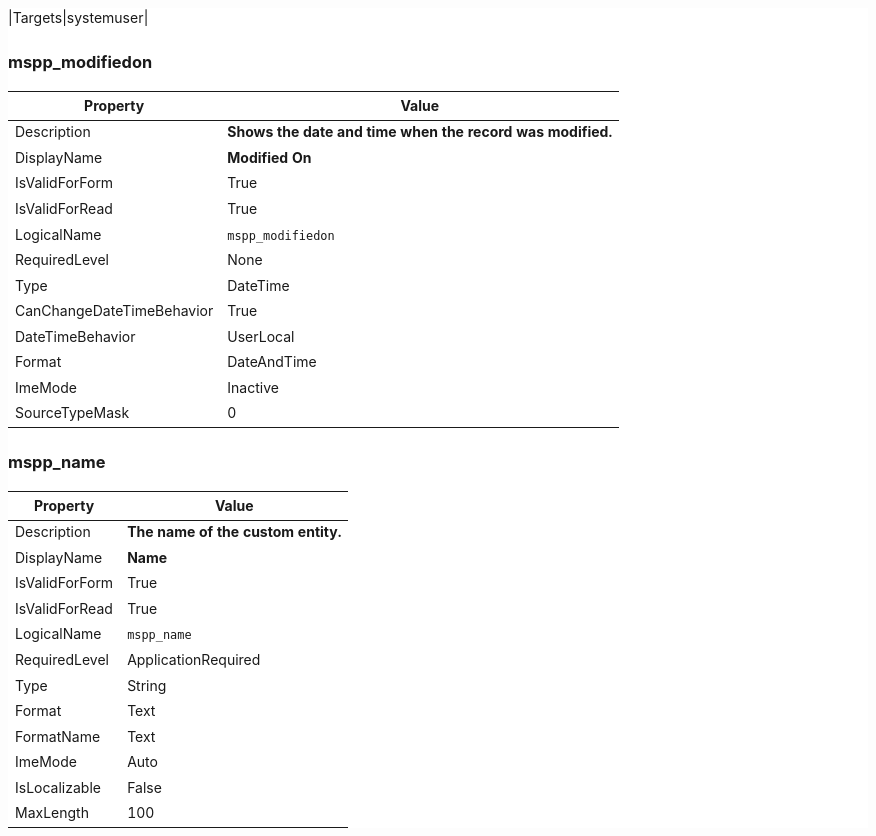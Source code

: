 |Targets|systemuser|

### <a name="BKMK_mspp_modifiedon"></a> mspp_modifiedon

|Property|Value|
|---|---|
|Description|**Shows the date and time when the record was modified.**|
|DisplayName|**Modified On**|
|IsValidForForm|True|
|IsValidForRead|True|
|LogicalName|`mspp_modifiedon`|
|RequiredLevel|None|
|Type|DateTime|
|CanChangeDateTimeBehavior|True|
|DateTimeBehavior|UserLocal|
|Format|DateAndTime|
|ImeMode|Inactive|
|SourceTypeMask|0|

### <a name="BKMK_mspp_name"></a> mspp_name

|Property|Value|
|---|---|
|Description|**The name of the custom entity.**|
|DisplayName|**Name**|
|IsValidForForm|True|
|IsValidForRead|True|
|LogicalName|`mspp_name`|
|RequiredLevel|ApplicationRequired|
|Type|String|
|Format|Text|
|FormatName|Text|
|ImeMode|Auto|
|IsLocalizable|False|
|MaxLength|100|
